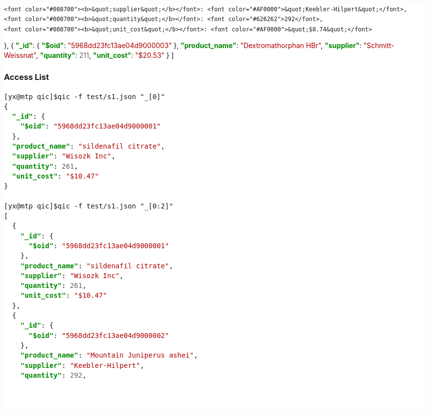     <font color="#008700"><b>&quot;supplier&quot;</b></font>: <font color="#AF0000">&quot;Keebler-Hilpert&quot;</font>,
    <font color="#008700"><b>&quot;quantity&quot;</b></font>: <font color="#626262">292</font>,
    <font color="#008700"><b>&quot;unit_cost&quot;</b></font>: <font color="#AF0000">&quot;$8.74&quot;</font>
  },
  {
    <font color="#008700"><b>&quot;_id&quot;</b></font>: {
      <font color="#008700"><b>&quot;$oid&quot;</b></font>: <font color="#AF0000">&quot;5968dd23fc13ae04d9000003&quot;</font>
    },
    <font color="#008700"><b>&quot;product_name&quot;</b></font>: <font color="#AF0000">&quot;Dextromathorphan HBr&quot;</font>,
    <font color="#008700"><b>&quot;supplier&quot;</b></font>: <font color="#AF0000">&quot;Schmitt-Weissnat&quot;</font>,
    <font color="#008700"><b>&quot;quantity&quot;</b></font>: <font color="#626262">211</font>,
    <font color="#008700"><b>&quot;unit_cost&quot;</b></font>: <font color="#AF0000">&quot;$20.53&quot;</font>
  }
]

</pre>

### Access List
<pre>[yx@mtp qic]$qic -f test/s1.json &quot;_[0]&quot;
{
  <font color="#008700"><b>&quot;_id&quot;</b></font>: {
    <font color="#008700"><b>&quot;$oid&quot;</b></font>: <font color="#AF0000">&quot;5968dd23fc13ae04d9000001&quot;</font>
  },
  <font color="#008700"><b>&quot;product_name&quot;</b></font>: <font color="#AF0000">&quot;sildenafil citrate&quot;</font>,
  <font color="#008700"><b>&quot;supplier&quot;</b></font>: <font color="#AF0000">&quot;Wisozk Inc&quot;</font>,
  <font color="#008700"><b>&quot;quantity&quot;</b></font>: <font color="#626262">261</font>,
  <font color="#008700"><b>&quot;unit_cost&quot;</b></font>: <font color="#AF0000">&quot;$10.47&quot;</font>
}

[yx@mtp qic]$qic -f test/s1.json &quot;_[0:2]&quot;
[
  {
    <font color="#008700"><b>&quot;_id&quot;</b></font>: {
      <font color="#008700"><b>&quot;$oid&quot;</b></font>: <font color="#AF0000">&quot;5968dd23fc13ae04d9000001&quot;</font>
    },
    <font color="#008700"><b>&quot;product_name&quot;</b></font>: <font color="#AF0000">&quot;sildenafil citrate&quot;</font>,
    <font color="#008700"><b>&quot;supplier&quot;</b></font>: <font color="#AF0000">&quot;Wisozk Inc&quot;</font>,
    <font color="#008700"><b>&quot;quantity&quot;</b></font>: <font color="#626262">261</font>,
    <font color="#008700"><b>&quot;unit_cost&quot;</b></font>: <font color="#AF0000">&quot;$10.47&quot;</font>
  },
  {
    <font color="#008700"><b>&quot;_id&quot;</b></font>: {
      <font color="#008700"><b>&quot;$oid&quot;</b></font>: <font color="#AF0000">&quot;5968dd23fc13ae04d9000002&quot;</font>
    },
    <font color="#008700"><b>&quot;product_name&quot;</b></font>: <font color="#AF0000">&quot;Mountain Juniperus ashei&quot;</font>,
    <font color="#008700"><b>&quot;supplier&quot;</b></font>: <font color="#AF0000">&quot;Keebler-Hilpert&quot;</font>,
    <font color="#008700"><b>&quot;quantity&quot;</b></font>: <font color="#626262">292</font>,